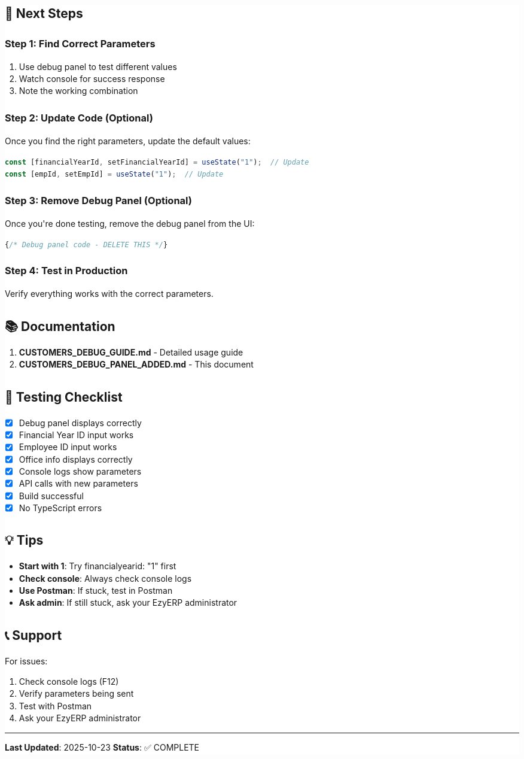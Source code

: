 ## 🚀 Next Steps

### Step 1: Find Correct Parameters
1. Use debug panel to test different values
2. Watch console for success response
3. Note the working combination

### Step 2: Update Code (Optional)
Once you find the right parameters, update the default values:
```typescript
const [financialYearId, setFinancialYearId] = useState("1");  // Update
const [empId, setEmpId] = useState("1");  // Update
```

### Step 3: Remove Debug Panel (Optional)
Once you're done testing, remove the debug panel from the UI:
```typescript
{/* Debug panel code - DELETE THIS */}
```

### Step 4: Test in Production
Verify everything works with the correct parameters.

## 📚 Documentation

1. **CUSTOMERS_DEBUG_GUIDE.md** - Detailed usage guide
2. **CUSTOMERS_DEBUG_PANEL_ADDED.md** - This document

## 🧪 Testing Checklist

- [x] Debug panel displays correctly
- [x] Financial Year ID input works
- [x] Employee ID input works
- [x] Office info displays correctly
- [x] Console logs show parameters
- [x] API calls with new parameters
- [x] Build successful
- [x] No TypeScript errors

## 💡 Tips

- **Start with 1**: Try financialyearid: "1" first
- **Check console**: Always check console logs
- **Use Postman**: If stuck, test in Postman
- **Ask admin**: If still stuck, ask your EzyERP administrator

## 📞 Support

For issues:
1. Check console logs (F12)
2. Verify parameters being sent
3. Test with Postman
4. Ask your EzyERP administrator

---

**Last Updated**: 2025-10-23
**Status**: ✅ COMPLETE

